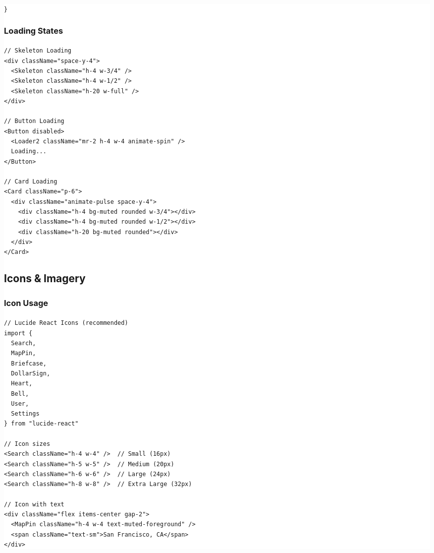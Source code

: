```css
}
```

### Loading States

```tsx
// Skeleton Loading
<div className="space-y-4">
  <Skeleton className="h-4 w-3/4" />
  <Skeleton className="h-4 w-1/2" />
  <Skeleton className="h-20 w-full" />
</div>

// Button Loading
<Button disabled>
  <Loader2 className="mr-2 h-4 w-4 animate-spin" />
  Loading...
</Button>

// Card Loading
<Card className="p-6">
  <div className="animate-pulse space-y-4">
    <div className="h-4 bg-muted rounded w-3/4"></div>
    <div className="h-4 bg-muted rounded w-1/2"></div>
    <div className="h-20 bg-muted rounded"></div>
  </div>
</Card>
```

## Icons & Imagery

### Icon Usage

```tsx
// Lucide React Icons (recommended)
import {
  Search,
  MapPin,
  Briefcase,
  DollarSign,
  Heart,
  Bell,
  User,
  Settings
} from "lucide-react"

// Icon sizes
<Search className="h-4 w-4" />  // Small (16px)
<Search className="h-5 w-5" />  // Medium (20px)
<Search className="h-6 w-6" />  // Large (24px)
<Search className="h-8 w-8" />  // Extra Large (32px)

// Icon with text
<div className="flex items-center gap-2">
  <MapPin className="h-4 w-4 text-muted-foreground" />
  <span className="text-sm">San Francisco, CA</span>
</div>
```
